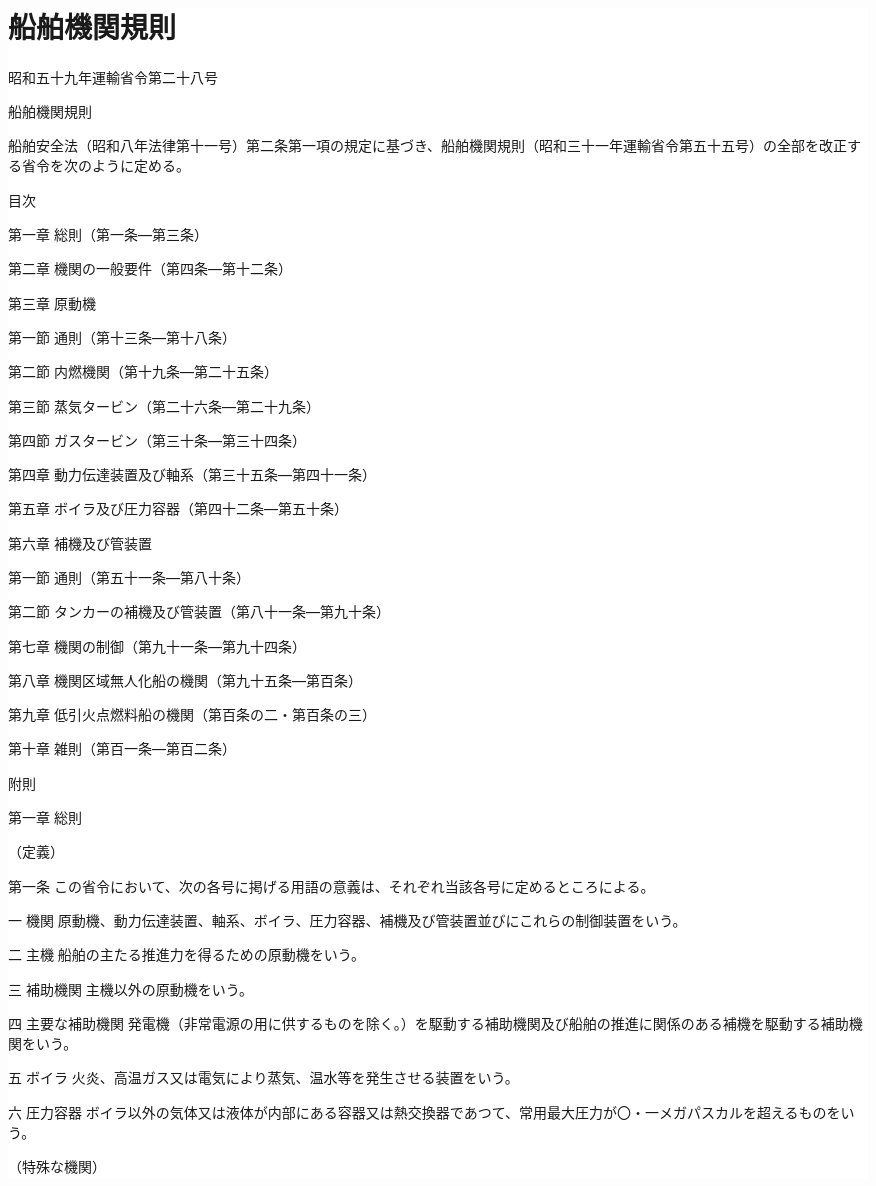 # 船舶機関規則

昭和五十九年運輸省令第二十八号

船舶機関規則

船舶安全法（昭和八年法律第十一号）第二条第一項の規定に基づき、船舶機関規則（昭和三十一年運輸省令第五十五号）の全部を改正する省令を次のように定める。

目次

第一章 総則（第一条―第三条）

第二章 機関の一般要件（第四条―第十二条）

第三章 原動機

第一節 通則（第十三条―第十八条）

第二節 内燃機関（第十九条―第二十五条）

第三節 蒸気タービン（第二十六条―第二十九条）

第四節 ガスタービン（第三十条―第三十四条）

第四章 動力伝達装置及び軸系（第三十五条―第四十一条）

第五章 ボイラ及び圧力容器（第四十二条―第五十条）

第六章 補機及び管装置

第一節 通則（第五十一条―第八十条）

第二節 タンカーの補機及び管装置（第八十一条―第九十条）

第七章 機関の制御（第九十一条―第九十四条）

第八章 機関区域無人化船の機関（第九十五条―第百条）

第九章 低引火点燃料船の機関（第百条の二・第百条の三）

第十章 雑則（第百一条―第百二条）

附則

第一章 総則

（定義）

第一条 この省令において、次の各号に掲げる用語の意義は、それぞれ当該各号に定めるところによる。

一 機関 原動機、動力伝達装置、軸系、ボイラ、圧力容器、補機及び管装置並びにこれらの制御装置をいう。

二 主機 船舶の主たる推進力を得るための原動機をいう。

三 補助機関 主機以外の原動機をいう。

四 主要な補助機関 発電機（非常電源の用に供するものを除く。）を駆動する補助機関及び船舶の推進に関係のある補機を駆動する補助機関をいう。

五 ボイラ 火炎、高温ガス又は電気により蒸気、温水等を発生させる装置をいう。

六 圧力容器 ボイラ以外の気体又は液体が内部にある容器又は熱交換器であつて、常用最大圧力が〇・一メガパスカルを超えるものをいう。

（特殊な機関）
